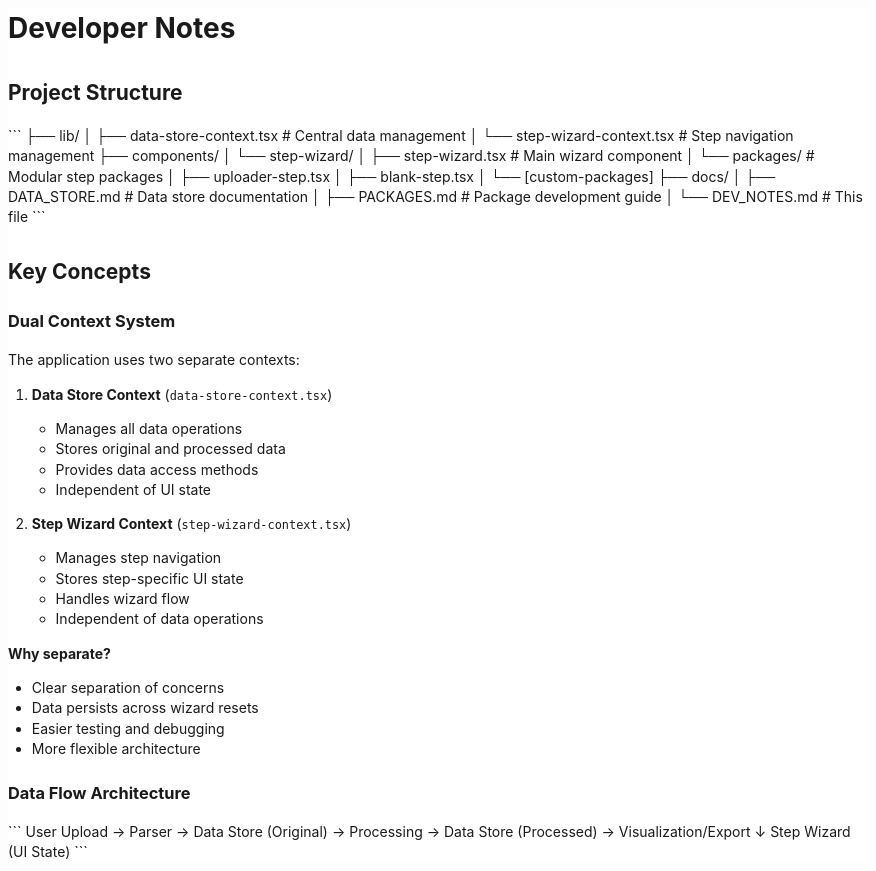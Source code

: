 # Developer Notes

## Project Structure

\`\`\`
├── lib/
│   ├── data-store-context.tsx      # Central data management
│   └── step-wizard-context.tsx     # Step navigation management
├── components/
│   └── step-wizard/
│       ├── step-wizard.tsx         # Main wizard component
│       └── packages/               # Modular step packages
│           ├── uploader-step.tsx
│           ├── blank-step.tsx
│           └── [custom-packages]
├── docs/
│   ├── DATA_STORE.md              # Data store documentation
│   ├── PACKAGES.md                # Package development guide
│   └── DEV_NOTES.md               # This file
\`\`\`

## Key Concepts

### Dual Context System

The application uses two separate contexts:

1. **Data Store Context** (`data-store-context.tsx`)
   - Manages all data operations
   - Stores original and processed data
   - Provides data access methods
   - Independent of UI state

2. **Step Wizard Context** (`step-wizard-context.tsx`)
   - Manages step navigation
   - Stores step-specific UI state
   - Handles wizard flow
   - Independent of data operations

**Why separate?**
- Clear separation of concerns
- Data persists across wizard resets
- Easier testing and debugging
- More flexible architecture

### Data Flow Architecture

\`\`\`
User Upload → Parser → Data Store (Original) → Processing → Data Store (Processed) → Visualization/Export
                                    ↓
                              Step Wizard (UI State)
\`\`\`
